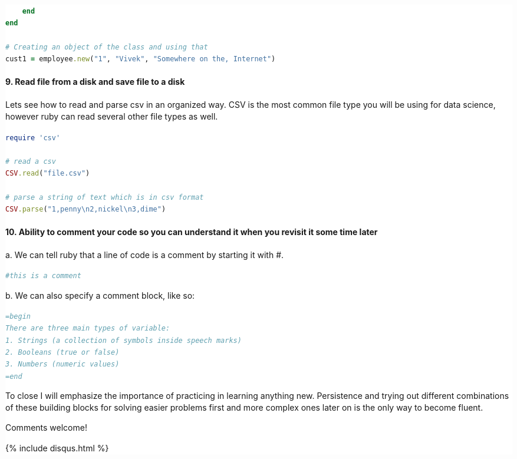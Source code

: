 ```ruby
    end
end

# Creating an object of the class and using that
cust1 = employee.new("1", "Vivek", "Somewhere on the, Internet")
```

#### 9. Read file from a disk and save file to a disk
Lets see how to read and parse csv in an organized way. CSV is the most common file type you will be using for data science, however ruby can read several other file types as well.  
```ruby
require 'csv'

# read a csv 
CSV.read("file.csv")

# parse a string of text which is in csv format
CSV.parse("1,penny\n2,nickel\n3,dime")
```

#### 10. Ability to comment your code so you can understand it when you revisit it some time later
a. We can tell ruby that a line of code is a comment by starting it with #. 
```ruby
#this is a comment
```
b. We can also specify a comment block, like so:
```ruby
=begin
There are three main types of variable:
1. Strings (a collection of symbols inside speech marks)
2. Booleans (true or false)
3. Numbers (numeric values)
=end
```

To close I will emphasize the importance of practicing in learning anything new. Persistence and trying out different combinations of these building blocks for solving easier problems first and more complex ones later on is the only way to become fluent.

Comments welcome!

{% include disqus.html %}
